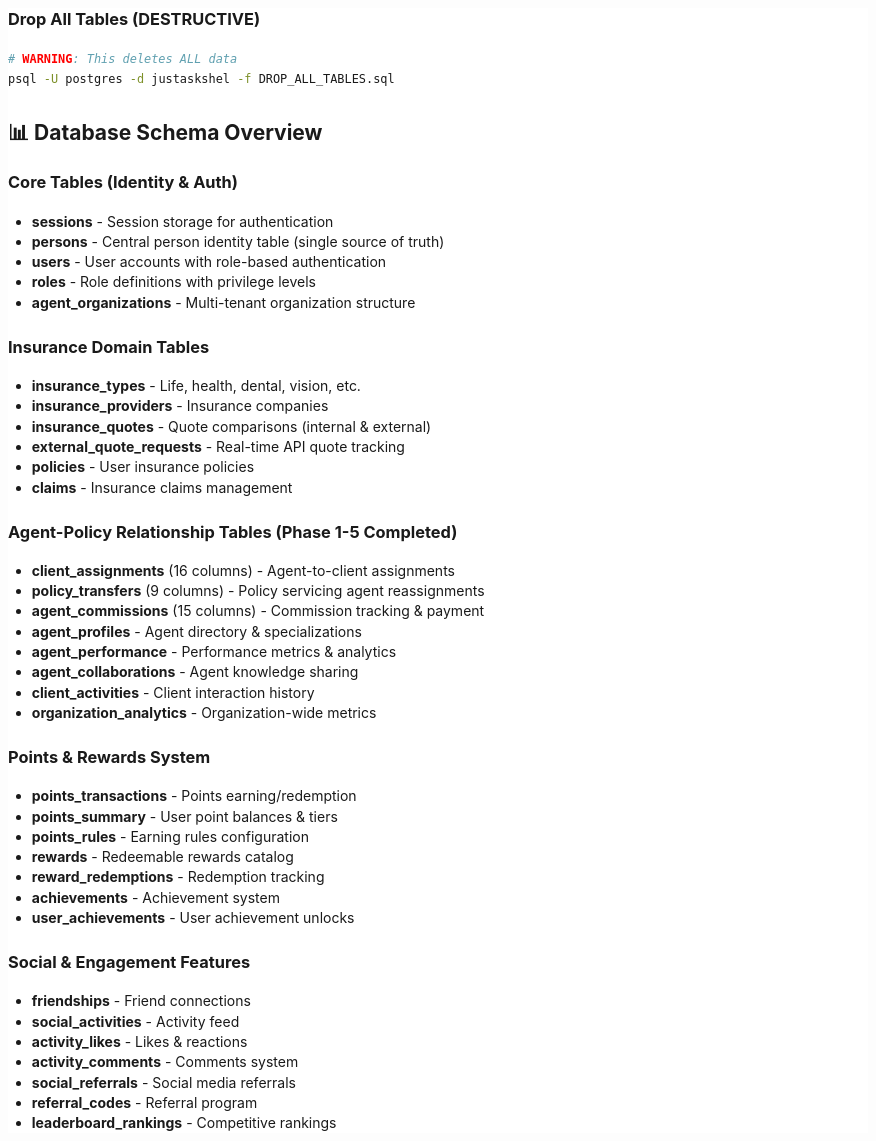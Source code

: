 ### Drop All Tables (DESTRUCTIVE)
```bash
# WARNING: This deletes ALL data
psql -U postgres -d justaskshel -f DROP_ALL_TABLES.sql
```

## 📊 Database Schema Overview

### Core Tables (Identity & Auth)
- **sessions** - Session storage for authentication
- **persons** - Central person identity table (single source of truth)
- **users** - User accounts with role-based authentication
- **roles** - Role definitions with privilege levels
- **agent_organizations** - Multi-tenant organization structure

### Insurance Domain Tables
- **insurance_types** - Life, health, dental, vision, etc.
- **insurance_providers** - Insurance companies
- **insurance_quotes** - Quote comparisons (internal & external)
- **external_quote_requests** - Real-time API quote tracking
- **policies** - User insurance policies
- **claims** - Insurance claims management

### Agent-Policy Relationship Tables (Phase 1-5 Completed)
- **client_assignments** (16 columns) - Agent-to-client assignments
- **policy_transfers** (9 columns) - Policy servicing agent reassignments
- **agent_commissions** (15 columns) - Commission tracking & payment
- **agent_profiles** - Agent directory & specializations
- **agent_performance** - Performance metrics & analytics
- **agent_collaborations** - Agent knowledge sharing
- **client_activities** - Client interaction history
- **organization_analytics** - Organization-wide metrics

### Points & Rewards System
- **points_transactions** - Points earning/redemption
- **points_summary** - User point balances & tiers
- **points_rules** - Earning rules configuration
- **rewards** - Redeemable rewards catalog
- **reward_redemptions** - Redemption tracking
- **achievements** - Achievement system
- **user_achievements** - User achievement unlocks

### Social & Engagement Features
- **friendships** - Friend connections
- **social_activities** - Activity feed
- **activity_likes** - Likes & reactions
- **activity_comments** - Comments system
- **social_referrals** - Social media referrals
- **referral_codes** - Referral program
- **leaderboard_rankings** - Competitive rankings

